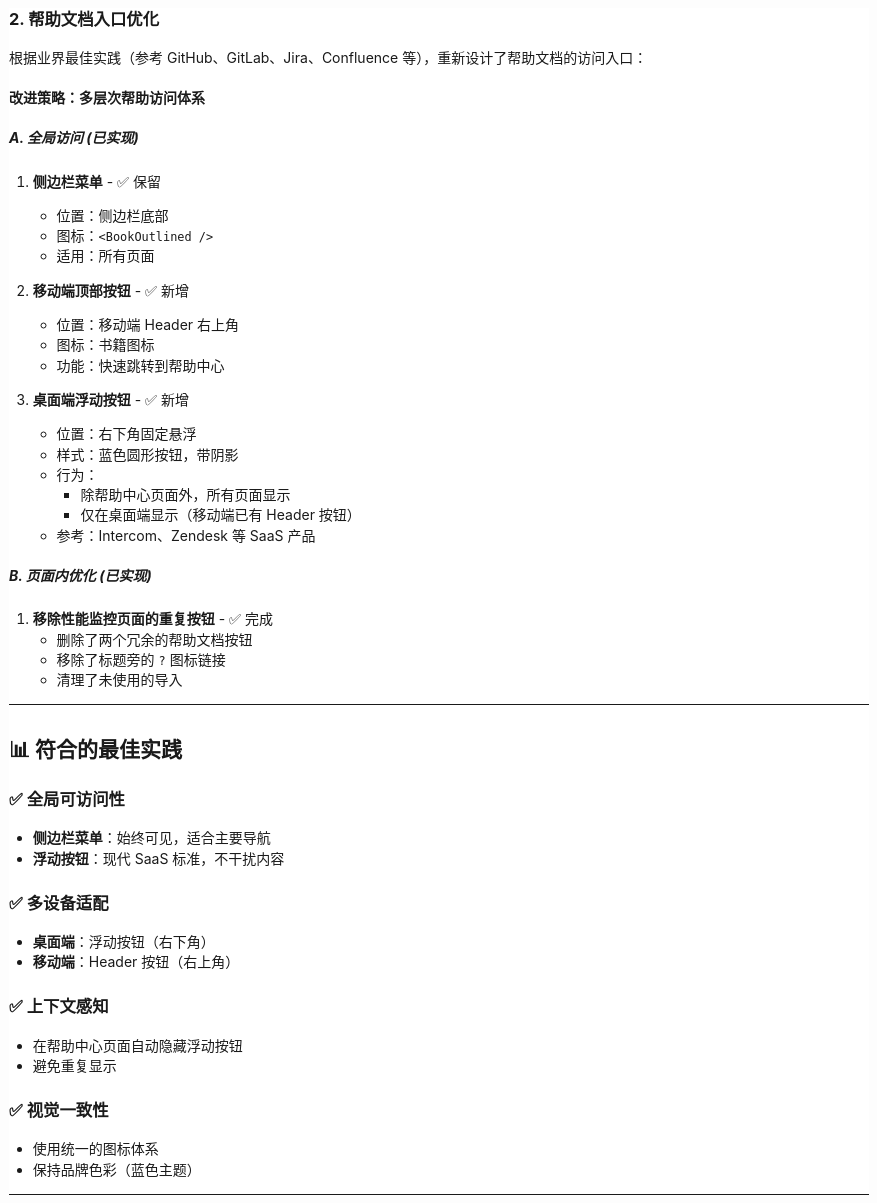 ### 2. 帮助文档入口优化

根据业界最佳实践（参考 GitHub、GitLab、Jira、Confluence 等），重新设计了帮助文档的访问入口：

#### 改进策略：多层次帮助访问体系

##### A. 全局访问 (已实现)
1. **侧边栏菜单** - ✅ 保留
   - 位置：侧边栏底部
   - 图标：`<BookOutlined />`
   - 适用：所有页面

2. **移动端顶部按钮** - ✅ 新增
   - 位置：移动端 Header 右上角
   - 图标：书籍图标
   - 功能：快速跳转到帮助中心

3. **桌面端浮动按钮** - ✅ 新增
   - 位置：右下角固定悬浮
   - 样式：蓝色圆形按钮，带阴影
   - 行为：
     - 除帮助中心页面外，所有页面显示
     - 仅在桌面端显示（移动端已有 Header 按钮）
   - 参考：Intercom、Zendesk 等 SaaS 产品

##### B. 页面内优化 (已实现)
1. **移除性能监控页面的重复按钮** - ✅ 完成
   - 删除了两个冗余的帮助文档按钮
   - 移除了标题旁的 `?` 图标链接
   - 清理了未使用的导入

---

## 📊 符合的最佳实践

### ✅ 全局可访问性
- **侧边栏菜单**：始终可见，适合主要导航
- **浮动按钮**：现代 SaaS 标准，不干扰内容

### ✅ 多设备适配
- **桌面端**：浮动按钮（右下角）
- **移动端**：Header 按钮（右上角）

### ✅ 上下文感知
- 在帮助中心页面自动隐藏浮动按钮
- 避免重复显示

### ✅ 视觉一致性
- 使用统一的图标体系
- 保持品牌色彩（蓝色主题）

---